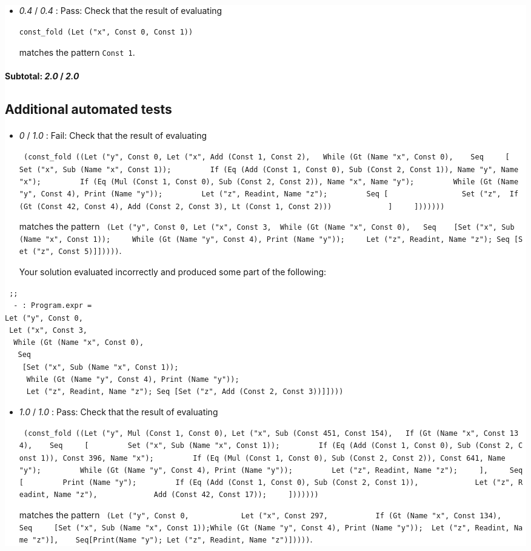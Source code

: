 



+  _0.4_ / _0.4_ : Pass: 
Check that the result of evaluating
   ```
   const_fold (Let ("x", Const 0, Const 1))
   ```
   matches the pattern `Const 1`.

   




#### Subtotal: _2.0_ / _2.0_

## Additional automated tests

+  _0_ / _1.0_ : Fail: 
Check that the result of evaluating
   ```
    (const_fold ((Let ("y", Const 0, Let ("x", Add (Const 1, Const 2),   While (Gt (Name "x", Const 0),    Seq     [         Set ("x", Sub (Name "x", Const 1));         If (Eq (Add (Const 1, Const 0), Sub (Const 2, Const 1)), Name "y", Name "x");         If (Eq (Mul (Const 1, Const 0), Sub (Const 2, Const 2)), Name "x", Name "y");         While (Gt (Name "y", Const 4), Print (Name "y"));         Let ("z", Readint, Name "z");         Seq [                 Set ("z",  If (Gt (Const 42, Const 4), Add (Const 2, Const 3), Lt (Const 1, Const 2)))             ]     ]))))))
   ```
   matches the pattern ` (Let ("y", Const 0, Let ("x", Const 3,  While (Gt (Name "x", Const 0),   Seq    [Set ("x", Sub (Name "x", Const 1));     While (Gt (Name "y", Const 4), Print (Name "y"));     Let ("z", Readint, Name "z"); Seq [Set ("z", Const 5)]]))))`.

   


   Your solution evaluated incorrectly and produced some part of the following:

 
```
 ;;
  - : Program.expr =
Let ("y", Const 0,
 Let ("x", Const 3,
  While (Gt (Name "x", Const 0),
   Seq
    [Set ("x", Sub (Name "x", Const 1));
     While (Gt (Name "y", Const 4), Print (Name "y"));
     Let ("z", Readint, Name "z"); Seq [Set ("z", Add (Const 2, Const 3))]])))

```



+  _1.0_ / _1.0_ : Pass: 
Check that the result of evaluating
   ```
    (const_fold ((Let ("y", Mul (Const 1, Const 0), Let ("x", Sub (Const 451, Const 154),   If (Gt (Name "x", Const 134),    Seq     [         Set ("x", Sub (Name "x", Const 1));         If (Eq (Add (Const 1, Const 0), Sub (Const 2, Const 1)), Const 396, Name "x");         If (Eq (Mul (Const 1, Const 0), Sub (Const 2, Const 2)), Const 641, Name "y");         While (Gt (Name "y", Const 4), Print (Name "y"));         Let ("z", Readint, Name "z");     ],     Seq     [         Print (Name "y");         If (Eq (Add (Const 1, Const 0), Sub (Const 2, Const 1)),             Let ("z", Readint, Name "z"),             Add (Const 42, Const 17));     ]))))))
   ```
   matches the pattern ` (Let ("y", Const 0,            Let ("x", Const 297,           If (Gt (Name "x", Const 134),       Seq     [Set ("x", Sub (Name "x", Const 1));While (Gt (Name "y", Const 4), Print (Name "y"));  Let ("z", Readint, Name "z")],    Seq[Print(Name "y"); Let ("z", Readint, Name "z")]))))`.
